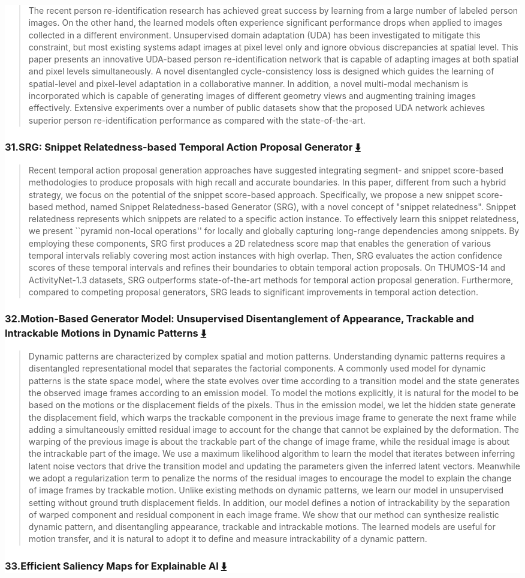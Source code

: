 >  The recent person re-identification research has achieved great success by learning from a large number of labeled person images. On the other hand, the learned models often experience significant performance drops when applied to images collected in a different environment. Unsupervised domain adaptation (UDA) has been investigated to mitigate this constraint, but most existing systems adapt images at pixel level only and ignore obvious discrepancies at spatial level. This paper presents an innovative UDA-based person re-identification network that is capable of adapting images at both spatial and pixel levels simultaneously. A novel disentangled cycle-consistency loss is designed which guides the learning of spatial-level and pixel-level adaptation in a collaborative manner. In addition, a novel multi-modal mechanism is incorporated which is capable of generating images of different geometry views and augmenting training images effectively. Extensive experiments over a number of public datasets show that the proposed UDA network achieves superior person re-identification performance as compared with the state-of-the-art. 
### 31.SRG: Snippet Relatedness-based Temporal Action Proposal Generator  [ :arrow_down: ](https://arxiv.org/pdf/1911.11306.pdf)
>  Recent temporal action proposal generation approaches have suggested integrating segment- and snippet score-based methodologies to produce proposals with high recall and accurate boundaries. In this paper, different from such a hybrid strategy, we focus on the potential of the snippet score-based approach. Specifically, we propose a new snippet score-based method, named Snippet Relatedness-based Generator (SRG), with a novel concept of "snippet relatedness". Snippet relatedness represents which snippets are related to a specific action instance. To effectively learn this snippet relatedness, we present ``pyramid non-local operations'' for locally and globally capturing long-range dependencies among snippets. By employing these components, SRG first produces a 2D relatedness score map that enables the generation of various temporal intervals reliably covering most action instances with high overlap. Then, SRG evaluates the action confidence scores of these temporal intervals and refines their boundaries to obtain temporal action proposals. On THUMOS-14 and ActivityNet-1.3 datasets, SRG outperforms state-of-the-art methods for temporal action proposal generation. Furthermore, compared to competing proposal generators, SRG leads to significant improvements in temporal action detection. 
### 32.Motion-Based Generator Model: Unsupervised Disentanglement of Appearance, Trackable and Intrackable Motions in Dynamic Patterns  [ :arrow_down: ](https://arxiv.org/pdf/1911.11294.pdf)
>  Dynamic patterns are characterized by complex spatial and motion patterns. Understanding dynamic patterns requires a disentangled representational model that separates the factorial components. A commonly used model for dynamic patterns is the state space model, where the state evolves over time according to a transition model and the state generates the observed image frames according to an emission model. To model the motions explicitly, it is natural for the model to be based on the motions or the displacement fields of the pixels. Thus in the emission model, we let the hidden state generate the displacement field, which warps the trackable component in the previous image frame to generate the next frame while adding a simultaneously emitted residual image to account for the change that cannot be explained by the deformation. The warping of the previous image is about the trackable part of the change of image frame, while the residual image is about the intrackable part of the image. We use a maximum likelihood algorithm to learn the model that iterates between inferring latent noise vectors that drive the transition model and updating the parameters given the inferred latent vectors. Meanwhile we adopt a regularization term to penalize the norms of the residual images to encourage the model to explain the change of image frames by trackable motion. Unlike existing methods on dynamic patterns, we learn our model in unsupervised setting without ground truth displacement fields. In addition, our model defines a notion of intrackability by the separation of warped component and residual component in each image frame. We show that our method can synthesize realistic dynamic pattern, and disentangling appearance, trackable and intrackable motions. The learned models are useful for motion transfer, and it is natural to adopt it to define and measure intrackability of a dynamic pattern. 
### 33.Efficient Saliency Maps for Explainable AI  [ :arrow_down: ](https://arxiv.org/pdf/1911.11293.pdf)
